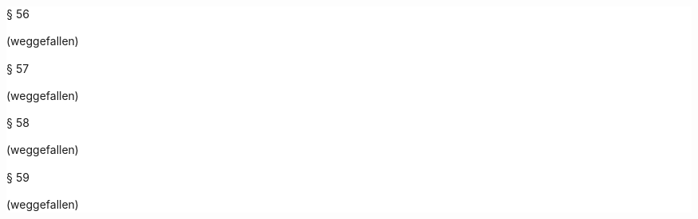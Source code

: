 </tr>

<tr>

<td style align="left" valign="top" charoff="50">

§ 56

</td>

<td style align="left" valign="top" charoff="50">

(weggefallen)

</td>

</tr>

<tr>

<td style align="left" valign="top" charoff="50">

§ 57

</td>

<td style align="left" valign="top" charoff="50">

(weggefallen)

</td>

</tr>

<tr>

<td style align="left" valign="top" charoff="50">

§ 58

</td>

<td style align="left" valign="top" charoff="50">

(weggefallen)

</td>

</tr>

<tr>

<td style align="left" valign="top" charoff="50">

§ 59

</td>

<td style align="left" valign="top" charoff="50">

(weggefallen)

</td>

</tr>
